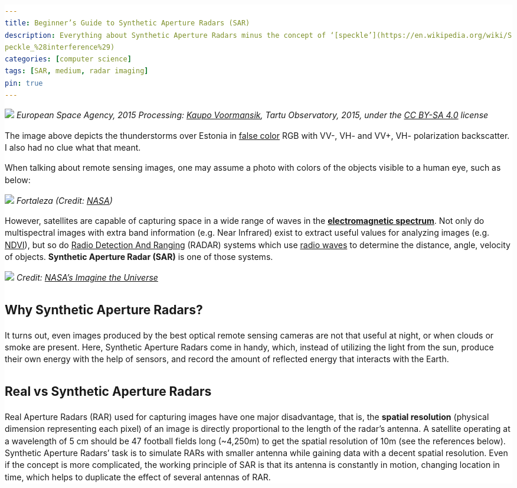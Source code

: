 ```yaml
--- 
title: Beginner’s Guide to Synthetic Aperture Radars (SAR)
description: Everything about Synthetic Aperture Radars minus the concept of ‘[speckle’](https://en.wikipedia.org/wiki/Speckle_%28interference%29)
categories: [computer science]
tags: [SAR, medium, radar imaging]
pin: true
---
```


![](https://cdn-images-1.medium.com/max/800/1*6z_HGRy9F_R6SJNhiPxIWQ.jpeg)
_European Space Agency, 2015 Processing: [Kaupo Voormansik](https://scholar.google.com/citations?user=AD0QsikAAAAJ&hl=en), Tartu Observatory, 2015, under the [CC BY-SA 4.0](https://creativecommons.org/licenses/by-sa/4.0) license_

The image above depicts the thunderstorms over Estonia in [false color](https://en.wikipedia.org/wiki/False_color) RGB with VV-, VH- and VV+, VH- polarization backscatter. I also had no clue what that meant.

When talking about remote sensing images, one may assume a photo with colors of the objects visible to a human eye, such as below:

![](https://cdn-images-1.medium.com/max/800/1*tdM3fNQyVSRjxtvikPvhIQ.jpeg)
_Fortaleza (Credit: [NASA](https://commons.wikimedia.org/wiki/File:Fortaleza,_centro_da_cidade_e_aeroporto.JPG))_

However, satellites are capable of capturing space in a wide range of waves in the [**electromagnetic spectrum**](https://imagine.gsfc.nasa.gov/science/toolbox/emspectrum1.html). Not only do multispectral images with extra band information (e.g. Near Infrared) exist to extract useful values for analyzing images (e.g. [NDVI](https://en.wikipedia.org/wiki/Normalized_difference_vegetation_index)), but so do [Radio Detection And Ranging](https://en.wikipedia.org/wiki/Radar) (RADAR) systems which use [radio waves](https://en.wikipedia.org/wiki/Radio_wave "Radio wave") to determine the distance, angle, velocity of objects. **Synthetic Aperture Radar (SAR)** is one of those systems.

![](https://cdn-images-1.medium.com/max/800/1*NfPA-qg5-YSifg56XXpytA.jpeg)
_Credit: [NASA’s Imagine the Universe](https://imagine.gsfc.nasa.gov/science/toolbox/emspectrum1.html)_

## Why Synthetic Aperture Radars?

It turns out, even images produced by the best optical remote sensing cameras are not that useful at night, or when clouds or smoke are present. Here, Synthetic Aperture Radars come in handy, which, instead of utilizing the light from the sun, produce their own energy with the help of sensors, and record the amount of reflected energy that interacts with the Earth.

## Real vs Synthetic Aperture Radars

Real Aperture Radars (RAR) used for capturing images have one major disadvantage, that is, the **spatial resolution** (physical dimension representing each pixel) of an image is directly proportional to the length of the radar’s antenna. A satellite operating at a wavelength of 5 cm should be 47 football fields long (~4,250m) to get the spatial resolution of 10m (see the references below). Synthetic Aperture Radars’ task is to simulate RARs with smaller antenna while gaining data with a decent spatial resolution. Even if the concept is more complicated, the working principle of SAR is that its antenna is constantly in motion, changing location in time, which helps to duplicate the effect of several antennas of RAR.
